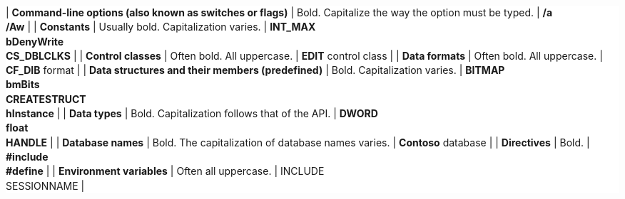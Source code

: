 |                                        **Command-line options (also known as switches or flags)**                                        |                                                                                                  Bold. Capitalize the way the option must be typed.                                                                                                  |                                                                                                                      **/a**<br />**/Aw**                                                                                                                       |
|                                                              **Constants**                                                               |                                                                                                         Usually bold. Capitalization varies.                                                                                                         |                                                                                                          **INT_MAX**<br />**bDenyWrite**<br />**CS_DBLCLKS**                                                                                                           |
|                                                           **Control classes**                                                            |                                                                                                                   Often bold. All uppercase.                                                                                                                    |                                                                                                                       **EDIT** control class                                                                                                                       |
|                                                             **Data formats**                                                             |                                                                                                                    Often bold. All uppercase.                                                                                                                    |                                                                                                                             **CF_DIB** format                                                                                                                             |
|                                            **Data structures and their members (predefined)**                                            |                                                                                                             Bold. Capitalization varies.                                                                                                             |                                                                                              **BITMAP**<br />**bmBits**<br />**CREATESTRUCT**<br />**hInstance**                                                                                               |
|                                                              **Data types**                                                              |                                                                                                    Bold. Capitalization follows that of the API.                                                                                                     |                                                                                                            **DWORD**<br />**float**<br />**HANDLE**                                                                                                            |
|                                                            **Database names**                                                            |                                                                                                  Bold. The capitalization of database names varies.                                                                                                  |                                                                                                                      **Contoso** database                                                                                                                      |
|                                                              **Directives**                                                              |                                                                                                                        Bold.                                                                                                                         |                                                                                                                **\#include**<br />**\#define**                                                                                                                 |
|                                                        **Environment variables**                                                         |                                                                                                                    Often all uppercase.                                                                                                                    |                                                                                                                  INCLUDE<br />SESSIONNAME                                                                                                                   |